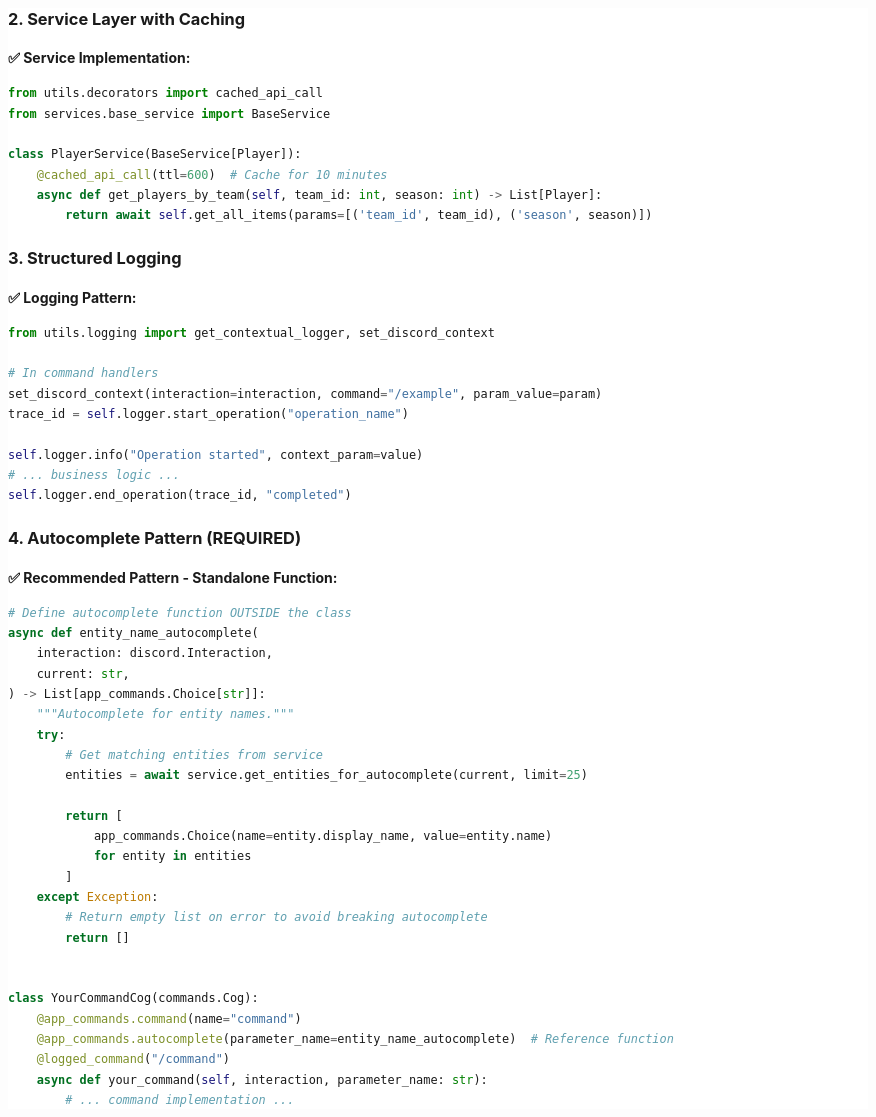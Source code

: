 ### 2. Service Layer with Caching

**✅ Service Implementation:**
```python
from utils.decorators import cached_api_call
from services.base_service import BaseService

class PlayerService(BaseService[Player]):
    @cached_api_call(ttl=600)  # Cache for 10 minutes
    async def get_players_by_team(self, team_id: int, season: int) -> List[Player]:
        return await self.get_all_items(params=[('team_id', team_id), ('season', season)])
```

### 3. Structured Logging

**✅ Logging Pattern:**
```python
from utils.logging import get_contextual_logger, set_discord_context

# In command handlers
set_discord_context(interaction=interaction, command="/example", param_value=param)
trace_id = self.logger.start_operation("operation_name")

self.logger.info("Operation started", context_param=value)
# ... business logic ...
self.logger.end_operation(trace_id, "completed")
```

### 4. Autocomplete Pattern (REQUIRED)

**✅ Recommended Pattern - Standalone Function:**
```python
# Define autocomplete function OUTSIDE the class
async def entity_name_autocomplete(
    interaction: discord.Interaction,
    current: str,
) -> List[app_commands.Choice[str]]:
    """Autocomplete for entity names."""
    try:
        # Get matching entities from service
        entities = await service.get_entities_for_autocomplete(current, limit=25)

        return [
            app_commands.Choice(name=entity.display_name, value=entity.name)
            for entity in entities
        ]
    except Exception:
        # Return empty list on error to avoid breaking autocomplete
        return []


class YourCommandCog(commands.Cog):
    @app_commands.command(name="command")
    @app_commands.autocomplete(parameter_name=entity_name_autocomplete)  # Reference function
    @logged_command("/command")
    async def your_command(self, interaction, parameter_name: str):
        # ... command implementation ...
```
